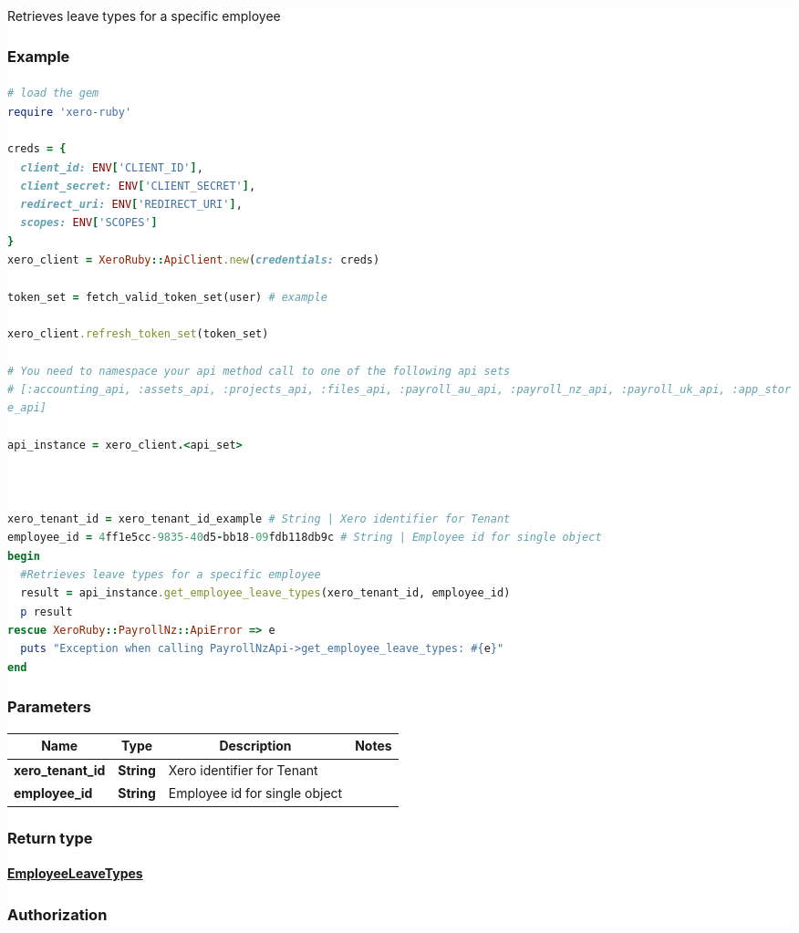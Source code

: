 Retrieves leave types for a specific employee

### Example

```ruby
# load the gem
require 'xero-ruby'

creds = {
  client_id: ENV['CLIENT_ID'],
  client_secret: ENV['CLIENT_SECRET'],
  redirect_uri: ENV['REDIRECT_URI'],
  scopes: ENV['SCOPES']
}
xero_client = XeroRuby::ApiClient.new(credentials: creds)

token_set = fetch_valid_token_set(user) # example

xero_client.refresh_token_set(token_set)

# You need to namespace your api method call to one of the following api sets
# [:accounting_api, :assets_api, :projects_api, :files_api, :payroll_au_api, :payroll_nz_api, :payroll_uk_api, :app_store_api]

api_instance = xero_client.<api_set>



xero_tenant_id = xero_tenant_id_example # String | Xero identifier for Tenant
employee_id = 4ff1e5cc-9835-40d5-bb18-09fdb118db9c # String | Employee id for single object
begin
  #Retrieves leave types for a specific employee
  result = api_instance.get_employee_leave_types(xero_tenant_id, employee_id)
  p result
rescue XeroRuby::PayrollNz::ApiError => e
  puts "Exception when calling PayrollNzApi->get_employee_leave_types: #{e}"
end
```

### Parameters


Name | Type | Description  | Notes
------------- | ------------- | ------------- | -------------
 **xero_tenant_id** | **String**| Xero identifier for Tenant | 
 **employee_id** | **String**| Employee id for single object | 

### Return type

[**EmployeeLeaveTypes**](EmployeeLeaveTypes.md)

### Authorization
